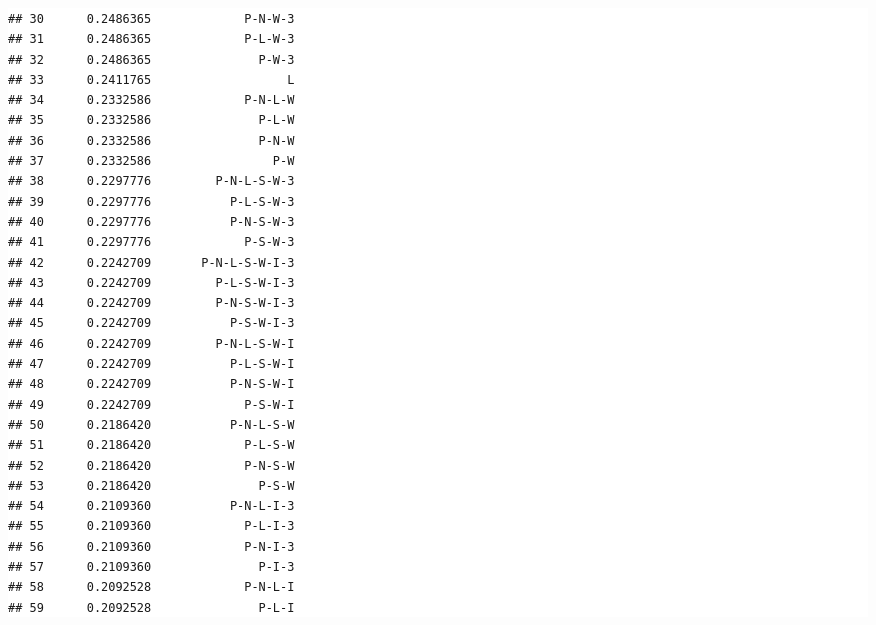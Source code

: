     ## 30      0.2486365             P-N-W-3
    ## 31      0.2486365             P-L-W-3
    ## 32      0.2486365               P-W-3
    ## 33      0.2411765                   L
    ## 34      0.2332586             P-N-L-W
    ## 35      0.2332586               P-L-W
    ## 36      0.2332586               P-N-W
    ## 37      0.2332586                 P-W
    ## 38      0.2297776         P-N-L-S-W-3
    ## 39      0.2297776           P-L-S-W-3
    ## 40      0.2297776           P-N-S-W-3
    ## 41      0.2297776             P-S-W-3
    ## 42      0.2242709       P-N-L-S-W-I-3
    ## 43      0.2242709         P-L-S-W-I-3
    ## 44      0.2242709         P-N-S-W-I-3
    ## 45      0.2242709           P-S-W-I-3
    ## 46      0.2242709         P-N-L-S-W-I
    ## 47      0.2242709           P-L-S-W-I
    ## 48      0.2242709           P-N-S-W-I
    ## 49      0.2242709             P-S-W-I
    ## 50      0.2186420           P-N-L-S-W
    ## 51      0.2186420             P-L-S-W
    ## 52      0.2186420             P-N-S-W
    ## 53      0.2186420               P-S-W
    ## 54      0.2109360           P-N-L-I-3
    ## 55      0.2109360             P-L-I-3
    ## 56      0.2109360             P-N-I-3
    ## 57      0.2109360               P-I-3
    ## 58      0.2092528             P-N-L-I
    ## 59      0.2092528               P-L-I